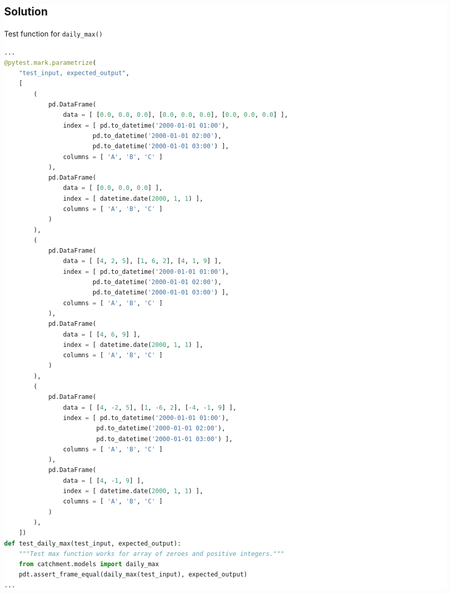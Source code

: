 ## Solution

Test function for `daily_max()`

```python
...
@pytest.mark.parametrize(
    "test_input, expected_output",
    [
        (
            pd.DataFrame(
                data = [ [0.0, 0.0, 0.0], [0.0, 0.0, 0.0], [0.0, 0.0, 0.0] ],
                index = [ pd.to_datetime('2000-01-01 01:00'),
                        pd.to_datetime('2000-01-01 02:00'),
                        pd.to_datetime('2000-01-01 03:00') ],
                columns = [ 'A', 'B', 'C' ]
            ),
            pd.DataFrame(
                data = [ [0.0, 0.0, 0.0] ],
                index = [ datetime.date(2000, 1, 1) ],
                columns = [ 'A', 'B', 'C' ]
            )
        ),
        (
            pd.DataFrame(
                data = [ [4, 2, 5], [1, 6, 2], [4, 1, 9] ],
                index = [ pd.to_datetime('2000-01-01 01:00'),
                        pd.to_datetime('2000-01-01 02:00'),
                        pd.to_datetime('2000-01-01 03:00') ],
                columns = [ 'A', 'B', 'C' ]
            ),
            pd.DataFrame(
                data = [ [4, 6, 9] ],
                index = [ datetime.date(2000, 1, 1) ],
                columns = [ 'A', 'B', 'C' ]
            )
        ),
        (
            pd.DataFrame(
                data = [ [4, -2, 5], [1, -6, 2], [-4, -1, 9] ],
                index = [ pd.to_datetime('2000-01-01 01:00'),
                         pd.to_datetime('2000-01-01 02:00'),
                         pd.to_datetime('2000-01-01 03:00') ],
                columns = [ 'A', 'B', 'C' ]
            ),
            pd.DataFrame(
                data = [ [4, -1, 9] ],
                index = [ datetime.date(2000, 1, 1) ],
                columns = [ 'A', 'B', 'C' ]
            )
        ),
    ])
def test_daily_max(test_input, expected_output):
    """Test max function works for array of zeroes and positive integers."""
    from catchment.models import daily_max
    pdt.assert_frame_equal(daily_max(test_input), expected_output)
...
```
